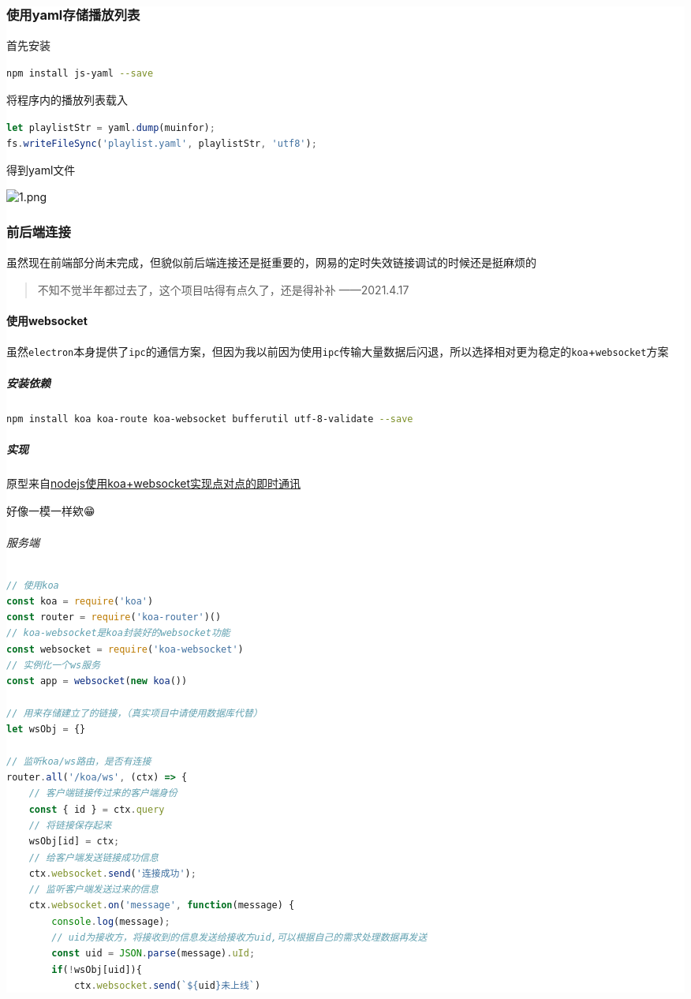 ### 使用yaml存储播放列表

首先安装

```bash
npm install js-yaml --save
```

将程序内的播放列表载入

```javascript
let playlistStr = yaml.dump(muinfor);
fs.writeFileSync('playlist.yaml', playlistStr, 'utf8');
```

得到yaml文件

![1.png](https://img.maocdn.cn/img/2020/12/06/1.png)

### 前后端连接

虽然现在前端部分尚未完成，但貌似前后端连接还是挺重要的，网易的定时失效链接调试的时候还是挺麻烦的

> 不知不觉半年都过去了，这个项目咕得有点久了，还是得补补         ——2021.4.17

#### 使用websocket

虽然`electron`本身提供了`ipc`的通信方案，但因为我以前因为使用`ipc`传输大量数据后闪退，所以选择相对更为稳定的`koa`+`websocket`方案

##### 安装依赖

```bash
npm install koa koa-route koa-websocket bufferutil utf-8-validate --save
```

##### 实现

原型来自[nodejs使用koa+websocket实现点对点的即时通讯](https://blog.csdn.net/qq_39425927/article/details/107975174)

好像一模一样欸😁

###### 服务端

```javascript
// 使用koa
const koa = require('koa')
const router = require('koa-router')()
// koa-websocket是koa封装好的websocket功能
const websocket = require('koa-websocket')
// 实例化一个ws服务
const app = websocket(new koa())

// 用来存储建立了的链接，（真实项目中请使用数据库代替）
let wsObj = {}

// 监听koa/ws路由，是否有连接
router.all('/koa/ws', (ctx) => {
    // 客户端链接传过来的客户端身份
    const { id } = ctx.query
    // 将链接保存起来
    wsObj[id] = ctx;
    // 给客户端发送链接成功信息
    ctx.websocket.send('连接成功');
    // 监听客户端发送过来的信息
    ctx.websocket.on('message', function(message) {
        console.log(message);
        // uid为接收方，将接收到的信息发送给接收方uid,可以根据自己的需求处理数据再发送
        const uid = JSON.parse(message).uId;
        if(!wsObj[uid]){
            ctx.websocket.send(`${uid}未上线`)
```